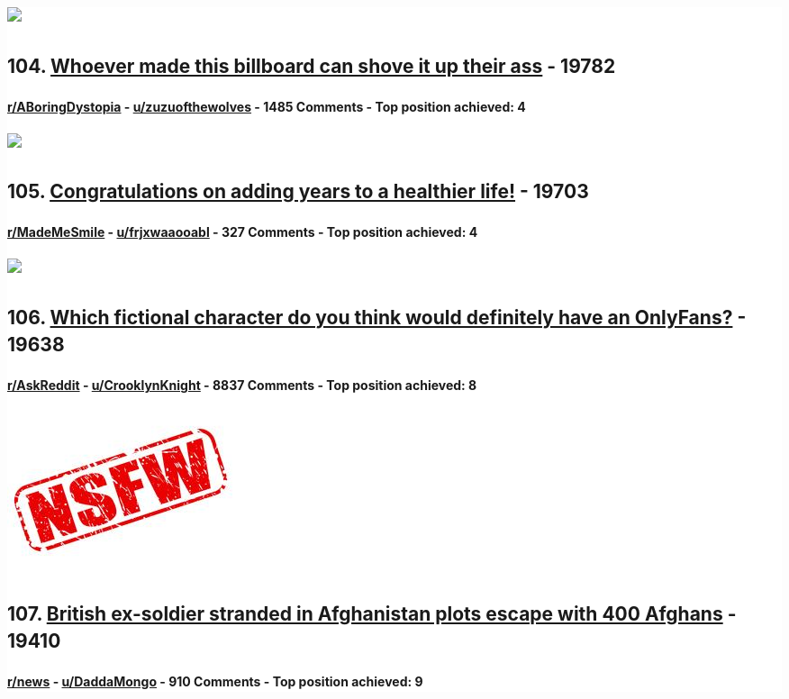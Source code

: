 <a href="https://i.redd.it/jqxsfveynmk71.jpg"><img src="https://b.thumbs.redditmedia.com/AgLiyECxXbYjMDCQRD2Xij8xpi0LSXWbrQEVet2vCho.jpg"></img></a>

## 104. [Whoever made this billboard can shove it up their ass](http://reddit.com/r/ABoringDystopia/comments/peyc7j/whoever_made_this_billboard_can_shove_it_up_their/) - 19782
#### [r/ABoringDystopia](http://reddit.com/r/ABoringDystopia) - [u/zuzuofthewolves](http://reddit.com/u/zuzuofthewolves) - 1485 Comments - Top position achieved: 4

<a href="https://i.imgur.com/QtdYqcC.jpg"><img src="https://b.thumbs.redditmedia.com/5-bbj8eTz0cP1C7f8Hv5pIUkW30xcRMOiIvSi_Lqgdo.jpg"></img></a>

## 105. [Congratulations on adding years to a healthier life!](http://reddit.com/r/MadeMeSmile/comments/pf1uzw/congratulations_on_adding_years_to_a_healthier/) - 19703
#### [r/MadeMeSmile](http://reddit.com/r/MadeMeSmile) - [u/frjxwaaooabl](http://reddit.com/u/frjxwaaooabl) - 327 Comments - Top position achieved: 4

<a href="https://i.redd.it/cunka3l0pnk71.png"><img src="https://b.thumbs.redditmedia.com/z7Jt8-CnHMbJ4XGovZ4tsWAxzmk10_FtXsmAbfEIyhQ.jpg"></img></a>

## 106. [Which fictional character do you think would definitely have an OnlyFans?](http://reddit.com/r/AskReddit/comments/pew2bd/which_fictional_character_do_you_think_would/) - 19638
#### [r/AskReddit](http://reddit.com/r/AskReddit) - [u/CrooklynKnight](http://reddit.com/u/CrooklynKnight) - 8837 Comments - Top position achieved: 8

<a href="https://www.reddit.com/r/AskReddit/comments/pew2bd/which_fictional_character_do_you_think_would/"><img src="https://github.com/mgerb/top-of-reddit/raw/master/nsfw.jpg"></img></a>

## 107. [British ex-soldier stranded in Afghanistan plots escape with 400 Afghans](http://reddit.com/r/news/comments/pf2zlr/british_exsoldier_stranded_in_afghanistan_plots/) - 19410
#### [r/news](http://reddit.com/r/news) - [u/DaddaMongo](http://reddit.com/u/DaddaMongo) - 910 Comments - Top position achieved: 9
